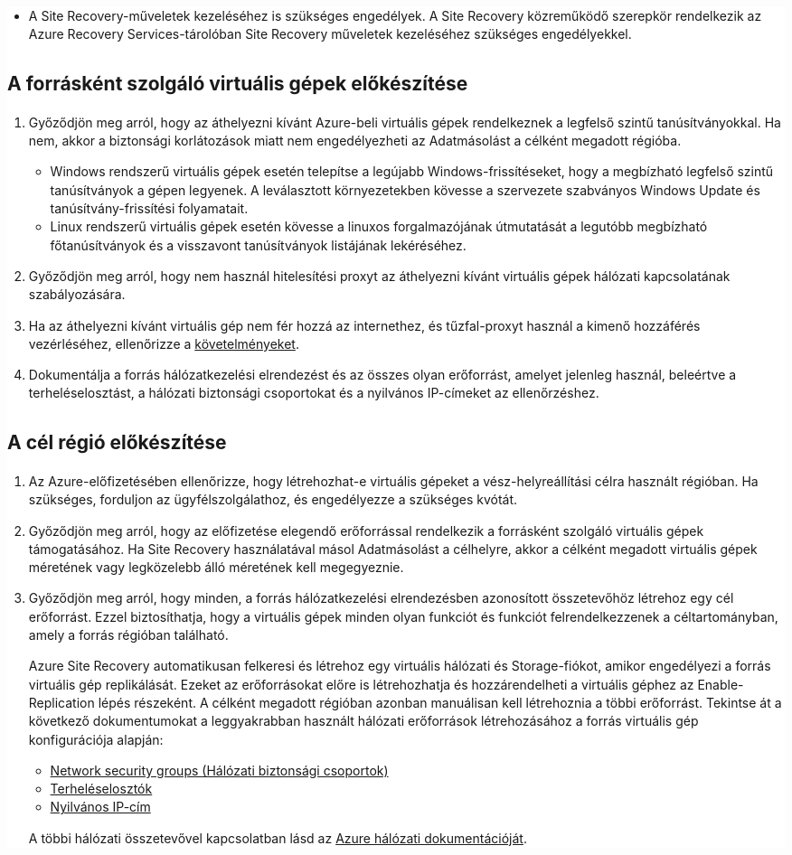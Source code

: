   - A Site Recovery-műveletek kezeléséhez is szükséges engedélyek. A Site Recovery közreműködő szerepkör rendelkezik az Azure Recovery Services-tárolóban Site Recovery műveletek kezeléséhez szükséges engedélyekkel.

## <a name="prepare-the-source-vms"></a>A forrásként szolgáló virtuális gépek előkészítése

1. Győződjön meg arról, hogy az áthelyezni kívánt Azure-beli virtuális gépek rendelkeznek a legfelső szintű tanúsítványokkal. Ha nem, akkor a biztonsági korlátozások miatt nem engedélyezheti az Adatmásolást a célként megadott régióba.

    - Windows rendszerű virtuális gépek esetén telepítse a legújabb Windows-frissítéseket, hogy a megbízható legfelső szintű tanúsítványok a gépen legyenek. A leválasztott környezetekben kövesse a szervezete szabványos Windows Update és tanúsítvány-frissítési folyamatait.
    - Linux rendszerű virtuális gépek esetén kövesse a linuxos forgalmazójának útmutatását a legutóbb megbízható főtanúsítványok és a visszavont tanúsítványok listájának lekéréséhez.
2. Győződjön meg arról, hogy nem használ hitelesítési proxyt az áthelyezni kívánt virtuális gépek hálózati kapcsolatának szabályozására.
3. Ha az áthelyezni kívánt virtuális gép nem fér hozzá az internethez, és tűzfal-proxyt használ a kimenő hozzáférés vezérléséhez, ellenőrizze a [követelményeket](azure-to-azure-tutorial-enable-replication.md#set-up-outbound-network-connectivity-for-vms).
4. Dokumentálja a forrás hálózatkezelési elrendezést és az összes olyan erőforrást, amelyet jelenleg használ, beleértve a terheléselosztást, a hálózati biztonsági csoportokat és a nyilvános IP-címeket az ellenőrzéshez.

## <a name="prepare-the-target-region"></a>A cél régió előkészítése

1. Az Azure-előfizetésében ellenőrizze, hogy létrehozhat-e virtuális gépeket a vész-helyreállítási célra használt régióban. Ha szükséges, forduljon az ügyfélszolgálathoz, és engedélyezze a szükséges kvótát.

2. Győződjön meg arról, hogy az előfizetése elegendő erőforrással rendelkezik a forrásként szolgáló virtuális gépek támogatásához. Ha Site Recovery használatával másol Adatmásolást a célhelyre, akkor a célként megadott virtuális gépek méretének vagy legközelebb álló méretének kell megegyeznie.

3. Győződjön meg arról, hogy minden, a forrás hálózatkezelési elrendezésben azonosított összetevőhöz létrehoz egy cél erőforrást. Ezzel biztosíthatja, hogy a virtuális gépek minden olyan funkciót és funkciót felrendelkezzenek a céltartományban, amely a forrás régióban található.

   Azure Site Recovery automatikusan felkeresi és létrehoz egy virtuális hálózati és Storage-fiókot, amikor engedélyezi a forrás virtuális gép replikálását. Ezeket az erőforrásokat előre is létrehozhatja és hozzárendelheti a virtuális géphez az Enable-Replication lépés részeként. A célként megadott régióban azonban manuálisan kell létrehoznia a többi erőforrást. Tekintse át a következő dokumentumokat a leggyakrabban használt hálózati erőforrások létrehozásához a forrás virtuális gép konfigurációja alapján:

   - [Network security groups (Hálózati biztonsági csoportok)](../virtual-network/manage-network-security-group.md)
   - [Terheléselosztók](../load-balancer/index.yml)
   - [Nyilvános IP-cím](../virtual-network/virtual-network-public-ip-address.md)
    
   A többi hálózati összetevővel kapcsolatban lásd az [Azure hálózati dokumentációját](../index.yml?pivot=products&panel=network). 
